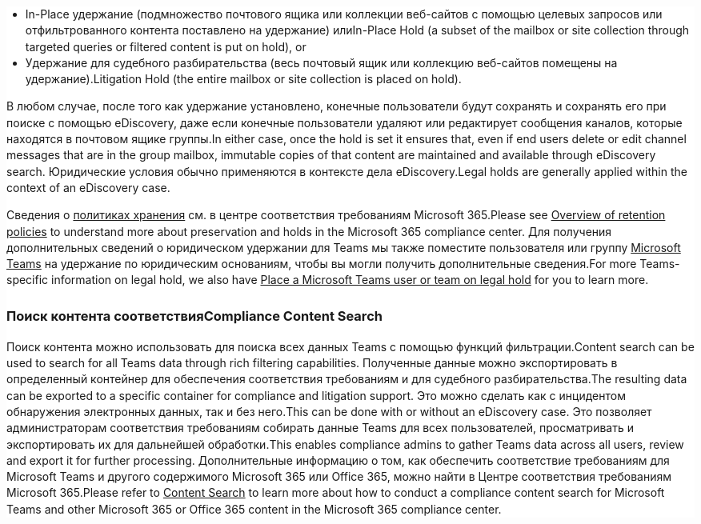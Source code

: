 - <span data-ttu-id="c5f5b-231">In-Place удержание (подмножество почтового ящика или коллекции веб-сайтов с помощью целевых запросов или отфильтрованного контента поставлено на удержание) или</span><span class="sxs-lookup"><span data-stu-id="c5f5b-231">In-Place Hold (a subset of the mailbox or site collection through targeted queries or filtered content is put on hold), or</span></span>
- <span data-ttu-id="c5f5b-232">Удержание для судебного разбирательства (весь почтовый ящик или коллекцию веб-сайтов помещены на удержание).</span><span class="sxs-lookup"><span data-stu-id="c5f5b-232">Litigation Hold (the entire mailbox or site collection is placed on hold).</span></span>

<span data-ttu-id="c5f5b-233">В любом случае, после того как удержание установлено, конечные пользователи будут сохранять и сохранять его при поиске с помощью eDiscovery, даже если конечные пользователи удаляют или редактирует сообщения каналов, которые находятся в почтовом ящике группы.</span><span class="sxs-lookup"><span data-stu-id="c5f5b-233">In either case, once the hold is set it ensures that, even if end users delete or edit channel messages that are in the group mailbox, immutable copies of that content are maintained and available through eDiscovery search.</span></span> <span data-ttu-id="c5f5b-234">Юридические условия обычно применяются в контексте дела eDiscovery.</span><span class="sxs-lookup"><span data-stu-id="c5f5b-234">Legal holds are generally applied within the context of an eDiscovery case.</span></span>

<span data-ttu-id="c5f5b-235">Сведения о [политиках хранения](/microsoft-365/compliance/retention-policies) см. в центре соответствия требованиям Microsoft 365.</span><span class="sxs-lookup"><span data-stu-id="c5f5b-235">Please see [Overview of retention policies](/microsoft-365/compliance/retention-policies) to understand more about preservation and holds in the Microsoft 365 compliance center.</span></span> <span data-ttu-id="c5f5b-236">Для получения дополнительных сведений о юридическом удержании для Teams мы также поместите пользователя или группу [Microsoft Teams](legal-hold.md) на удержание по юридическим основаниям, чтобы вы могли получить дополнительные сведения.</span><span class="sxs-lookup"><span data-stu-id="c5f5b-236">For more Teams-specific information on legal hold, we also have [Place a Microsoft Teams user or team on legal hold](legal-hold.md) for you to learn more.</span></span>

### <a name="compliance-content-search"></a><span data-ttu-id="c5f5b-237">Поиск контента соответствия</span><span class="sxs-lookup"><span data-stu-id="c5f5b-237">Compliance Content Search</span></span>

<span data-ttu-id="c5f5b-238">Поиск контента можно использовать для поиска всех данных Teams с помощью функций фильтрации.</span><span class="sxs-lookup"><span data-stu-id="c5f5b-238">Content search can be used to search for all Teams data through rich filtering capabilities.</span></span> <span data-ttu-id="c5f5b-239">Полученные данные можно экспортировать в определенный контейнер для обеспечения соответствия требованиям и для судебного разбирательства.</span><span class="sxs-lookup"><span data-stu-id="c5f5b-239">The resulting data can be exported to a specific container for compliance and litigation support.</span></span> <span data-ttu-id="c5f5b-240">Это можно сделать как с инцидентом обнаружения электронных данных, так и без него.</span><span class="sxs-lookup"><span data-stu-id="c5f5b-240">This can be done with or without an eDiscovery case.</span></span> <span data-ttu-id="c5f5b-241">Это позволяет администраторам соответствия требованиям собирать данные Teams для всех пользователей, просматривать и экспортировать их для дальнейшей обработки.</span><span class="sxs-lookup"><span data-stu-id="c5f5b-241">This enables compliance admins to gather Teams data across all users, review and export it for further processing.</span></span> <span data-ttu-id="c5f5b-242">Дополнительные [](/microsoft-365/compliance/content-search) информацию о том, как обеспечить соответствие требованиям для Microsoft Teams и другого содержимого Microsoft 365 или Office 365, можно найти в Центре соответствия требованиям Microsoft 365.</span><span class="sxs-lookup"><span data-stu-id="c5f5b-242">Please refer to [Content Search](/microsoft-365/compliance/content-search) to learn more about how to conduct a compliance content search for Microsoft Teams and other Microsoft 365 or Office 365 content in the Microsoft 365 compliance center.</span></span>

